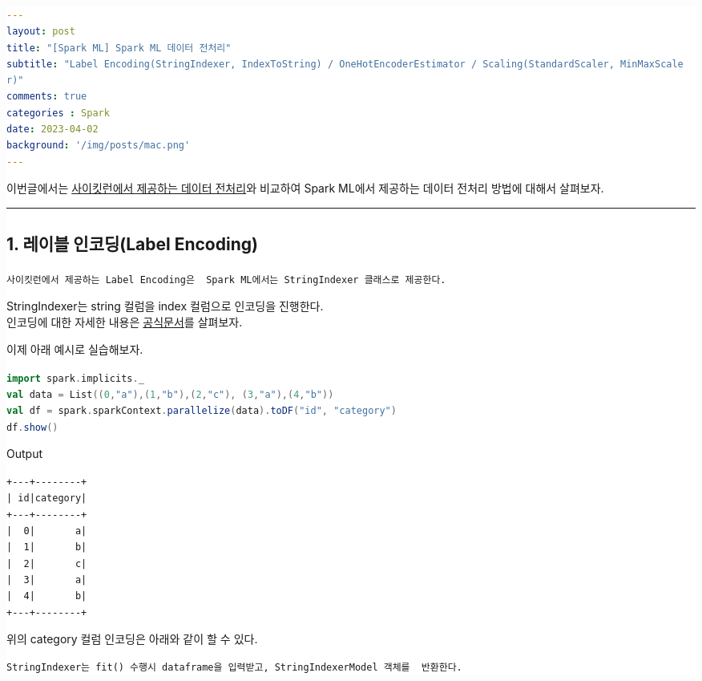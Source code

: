 ```yaml
---
layout: post
title: "[Spark ML] Spark ML 데이터 전처리"
subtitle: "Label Encoding(StringIndexer, IndexToString) / OneHotEncoderEstimator / Scaling(StandardScaler, MinMaxScaler)" 
comments: true
categories : Spark
date: 2023-04-02
background: '/img/posts/mac.png'
---
```


이번글에서는 [사이킷런에서 제공하는 데이터 전처리](https://wonyong-jang.github.io/ml/2022/09/15/Machine-Learning-Sklearn-Pre-Processing.html)와 
비교하여 Spark ML에서 제공하는 데이터 전처리 방법에 대해서 살펴보자.   

- - -

## 1. 레이블 인코딩(Label Encoding)   

`사이킷런에서 제공하는 Label Encoding은 
Spark ML에서는 StringIndexer 클래스로 제공한다.`   

StringIndexer는 string 컬럼을 index 컬럼으로 인코딩을 진행한다.    
인코딩에 대한 자세한 내용은 [공식문서](https://spark.apache.org/docs/latest/ml-features.html#stringindexer)를 
살펴보자.   

이제 아래 예시로 실습해보자.   

```scala
import spark.implicits._
val data = List((0,"a"),(1,"b"),(2,"c"), (3,"a"),(4,"b"))
val df = spark.sparkContext.parallelize(data).toDF("id", "category")
df.show()
```

Output

```
+---+--------+
| id|category|
+---+--------+
|  0|       a|
|  1|       b|
|  2|       c|
|  3|       a|
|  4|       b|
+---+--------+
```


위의 category 컬럼 인코딩은 아래와 같이 할 수 있다.   

`StringIndexer는 fit() 수행시 dataframe을 입력받고, StringIndexerModel 객체를 
반환한다.`    
